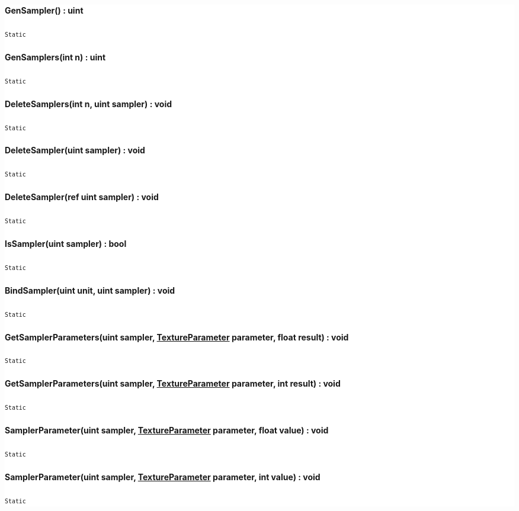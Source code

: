
#### <a name="GEN462995"></a>GenSampler() : uint
<small>`Static`</small>

#### <a name="GEN8D0AA7CB"></a>GenSamplers(int n) : uint
<small>`Static`</small>


#### <a name="DEL351E55A"></a>DeleteSamplers(int n, uint sampler) : void
<small>`Static`</small>


#### <a name="DELC60B2B6C"></a>DeleteSampler(uint sampler) : void
<small>`Static`</small>


#### <a name="DELAA6C8679"></a>DeleteSampler(ref uint sampler) : void
<small>`Static`</small>


#### <a name="ISSBBFD1881"></a>IsSampler(uint sampler) : bool
<small>`Static`</small>


#### <a name="BINE903EA60"></a>BindSampler(uint unit, uint sampler) : void
<small>`Static`</small>


#### <a name="GETD091D38F"></a>GetSamplerParameters(uint sampler, [TextureParameter](Heirloom.OpenGLES.TextureParameter.md) parameter, float result) : void
<small>`Static`</small>


#### <a name="GET17940340"></a>GetSamplerParameters(uint sampler, [TextureParameter](Heirloom.OpenGLES.TextureParameter.md) parameter, int result) : void
<small>`Static`</small>


#### <a name="SAME9B596FE"></a>SamplerParameter(uint sampler, [TextureParameter](Heirloom.OpenGLES.TextureParameter.md) parameter, float value) : void
<small>`Static`</small>


#### <a name="SAM8CD00BAF"></a>SamplerParameter(uint sampler, [TextureParameter](Heirloom.OpenGLES.TextureParameter.md) parameter, int value) : void
<small>`Static`</small>
